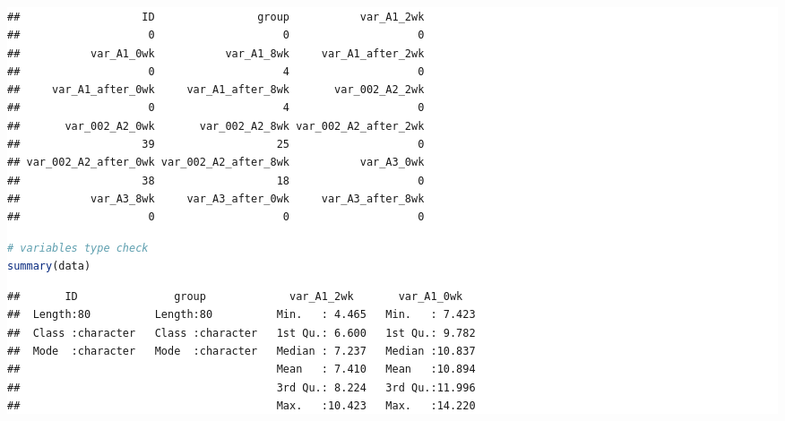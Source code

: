     ##                   ID                group           var_A1_2wk 
    ##                    0                    0                    0 
    ##           var_A1_0wk           var_A1_8wk     var_A1_after_2wk 
    ##                    0                    4                    0 
    ##     var_A1_after_0wk     var_A1_after_8wk       var_002_A2_2wk 
    ##                    0                    4                    0 
    ##       var_002_A2_0wk       var_002_A2_8wk var_002_A2_after_2wk 
    ##                   39                   25                    0 
    ## var_002_A2_after_0wk var_002_A2_after_8wk           var_A3_0wk 
    ##                   38                   18                    0 
    ##           var_A3_8wk     var_A3_after_0wk     var_A3_after_8wk 
    ##                    0                    0                    0

``` r
# variables type check
summary(data)
```

    ##       ID               group             var_A1_2wk       var_A1_0wk    
    ##  Length:80          Length:80          Min.   : 4.465   Min.   : 7.423  
    ##  Class :character   Class :character   1st Qu.: 6.600   1st Qu.: 9.782  
    ##  Mode  :character   Mode  :character   Median : 7.237   Median :10.837  
    ##                                        Mean   : 7.410   Mean   :10.894  
    ##                                        3rd Qu.: 8.224   3rd Qu.:11.996  
    ##                                        Max.   :10.423   Max.   :14.220  
